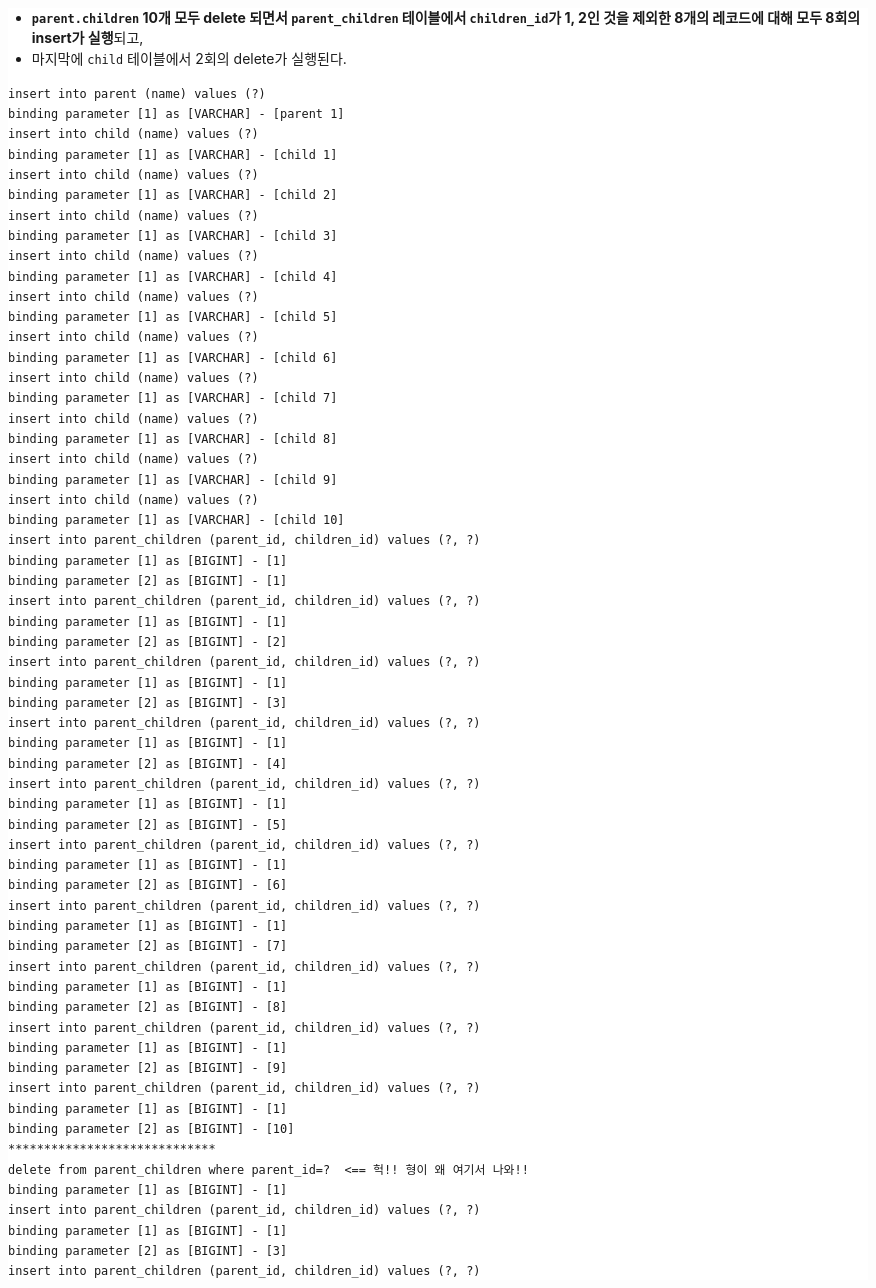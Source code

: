 - **`parent.children` 10개 모두 delete 되면서 `parent_children` 테이블에서 `children_id`가 1, 2인 것을 제외한 8개의 레코드에 대해 모두 8회의 insert가 실행**되고, 
- 마지막에 `child` 테이블에서 2회의 delete가 실행된다.

```
insert into parent (name) values (?)
binding parameter [1] as [VARCHAR] - [parent 1]
insert into child (name) values (?)
binding parameter [1] as [VARCHAR] - [child 1]
insert into child (name) values (?)
binding parameter [1] as [VARCHAR] - [child 2]
insert into child (name) values (?)
binding parameter [1] as [VARCHAR] - [child 3]
insert into child (name) values (?)
binding parameter [1] as [VARCHAR] - [child 4]
insert into child (name) values (?)
binding parameter [1] as [VARCHAR] - [child 5]
insert into child (name) values (?)
binding parameter [1] as [VARCHAR] - [child 6]
insert into child (name) values (?)
binding parameter [1] as [VARCHAR] - [child 7]
insert into child (name) values (?)
binding parameter [1] as [VARCHAR] - [child 8]
insert into child (name) values (?)
binding parameter [1] as [VARCHAR] - [child 9]
insert into child (name) values (?)
binding parameter [1] as [VARCHAR] - [child 10]
insert into parent_children (parent_id, children_id) values (?, ?)
binding parameter [1] as [BIGINT] - [1]
binding parameter [2] as [BIGINT] - [1]
insert into parent_children (parent_id, children_id) values (?, ?)
binding parameter [1] as [BIGINT] - [1]
binding parameter [2] as [BIGINT] - [2]
insert into parent_children (parent_id, children_id) values (?, ?)
binding parameter [1] as [BIGINT] - [1]
binding parameter [2] as [BIGINT] - [3]
insert into parent_children (parent_id, children_id) values (?, ?)
binding parameter [1] as [BIGINT] - [1]
binding parameter [2] as [BIGINT] - [4]
insert into parent_children (parent_id, children_id) values (?, ?)
binding parameter [1] as [BIGINT] - [1]
binding parameter [2] as [BIGINT] - [5]
insert into parent_children (parent_id, children_id) values (?, ?)
binding parameter [1] as [BIGINT] - [1]
binding parameter [2] as [BIGINT] - [6]
insert into parent_children (parent_id, children_id) values (?, ?)
binding parameter [1] as [BIGINT] - [1]
binding parameter [2] as [BIGINT] - [7]
insert into parent_children (parent_id, children_id) values (?, ?)
binding parameter [1] as [BIGINT] - [1]
binding parameter [2] as [BIGINT] - [8]
insert into parent_children (parent_id, children_id) values (?, ?)
binding parameter [1] as [BIGINT] - [1]
binding parameter [2] as [BIGINT] - [9]
insert into parent_children (parent_id, children_id) values (?, ?)
binding parameter [1] as [BIGINT] - [1]
binding parameter [2] as [BIGINT] - [10]
*****************************
delete from parent_children where parent_id=?  <== 헉!! 형이 왜 여기서 나와!!
binding parameter [1] as [BIGINT] - [1]
insert into parent_children (parent_id, children_id) values (?, ?)
binding parameter [1] as [BIGINT] - [1]
binding parameter [2] as [BIGINT] - [3]
insert into parent_children (parent_id, children_id) values (?, ?)
```